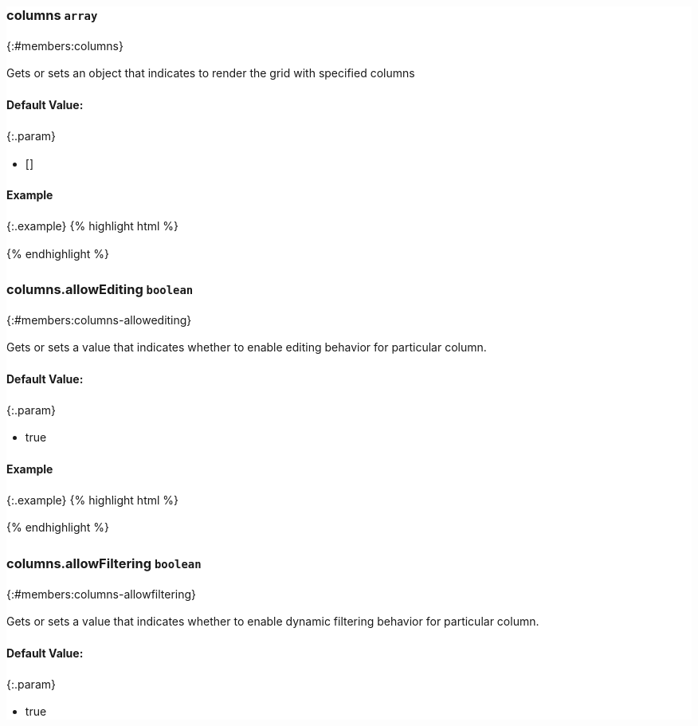 ### columns `array`
{:#members:columns}

Gets or sets an object that indicates to render the grid with specified columns

#### Default Value:
{:.param}
* []

#### Example
{:.example}
{% highlight html %} 
<div id="Grid"></div> 
<script>
$("#Grid").ejGrid({
  dataSource:window.gridData
});
var value = $("#Grid").ejGrid("option", "columns");
</script> 
{% endhighlight %}

### columns.allowEditing `boolean`
{:#members:columns-allowediting}

Gets or sets a value that indicates whether to enable editing behavior for particular column.

#### Default Value:
{:.param}
* true

#### Example
{:.example}
{% highlight html %}
<div id="Grid"></div> 
<script>
$("#Grid").ejGrid({
  dataSource:window.gridData,
  editSettings:{allowEditing:true},
  columns:[{field:"OrderID"},{field:"CustomerID",allowEditing:false},{field:"ShipCity"}] 
});
</script> 
{% endhighlight %}

### columns.allowFiltering `boolean`
{:#members:columns-allowfiltering}

Gets or sets a value that indicates whether to enable dynamic filtering behavior for particular column.

#### Default Value:
{:.param}
* true
